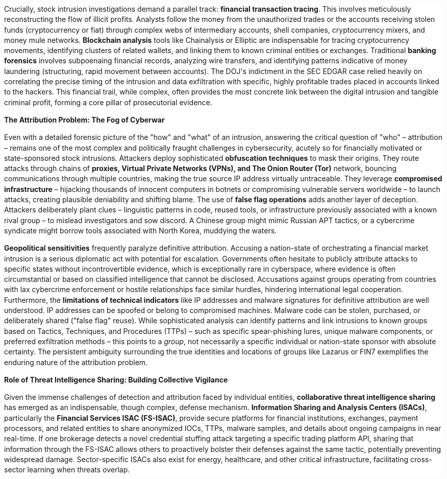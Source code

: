 Crucially, stock intrusion investigations demand a parallel track: **financial transaction tracing**. This involves meticulously reconstructing the flow of illicit profits. Analysts follow the money from the unauthorized trades or the accounts receiving stolen funds (cryptocurrency or fiat) through complex webs of intermediary accounts, shell companies, cryptocurrency mixers, and money mule networks. **Blockchain analysis** tools like Chainalysis or Elliptic are indispensable for tracing cryptocurrency movements, identifying clusters of related wallets, and linking them to known criminal entities or exchanges. Traditional **banking forensics** involves subpoenaing financial records, analyzing wire transfers, and identifying patterns indicative of money laundering (structuring, rapid movement between accounts). The DOJ's indictment in the SEC EDGAR case relied heavily on correlating the precise timing of the intrusion and data exfiltration with specific, highly profitable trades placed in accounts linked to the hackers. This financial trail, while complex, often provides the most concrete link between the digital intrusion and tangible criminal profit, forming a core pillar of prosecutorial evidence.

**The Attribution Problem: The Fog of Cyberwar**

Even with a detailed forensic picture of the "how" and "what" of an intrusion, answering the critical question of "who" – attribution – remains one of the most complex and politically fraught challenges in cybersecurity, acutely so for financially motivated or state-sponsored stock intrusions. Attackers deploy sophisticated **obfuscation techniques** to mask their origins. They route attacks through chains of **proxies, Virtual Private Networks (VPNs), and The Onion Router (Tor)** network, bouncing communications through multiple countries, making the true source IP address virtually untraceable. They leverage **compromised infrastructure** – hijacking thousands of innocent computers in botnets or compromising vulnerable servers worldwide – to launch attacks, creating plausible deniability and shifting blame. The use of **false flag operations** adds another layer of deception. Attackers deliberately plant clues – linguistic patterns in code, reused tools, or infrastructure previously associated with a known rival group – to mislead investigators and sow discord. A Chinese group might mimic Russian APT tactics, or a cybercrime syndicate might borrow tools associated with North Korea, muddying the waters.

**Geopolitical sensitivities** frequently paralyze definitive attribution. Accusing a nation-state of orchestrating a financial market intrusion is a serious diplomatic act with potential for escalation. Governments often hesitate to publicly attribute attacks to specific states without incontrovertible evidence, which is exceptionally rare in cyberspace, where evidence is often circumstantial or based on classified intelligence that cannot be disclosed. Accusations against groups operating from countries with lax cybercrime enforcement or hostile relationships face similar hurdles, hindering international legal cooperation. Furthermore, the **limitations of technical indicators** like IP addresses and malware signatures for definitive attribution are well understood. IP addresses can be spoofed or belong to compromised machines. Malware code can be stolen, purchased, or deliberately shared ("false flag" reuse). While sophisticated analysis can identify patterns and link intrusions to known groups based on Tactics, Techniques, and Procedures (TTPs) – such as specific spear-phishing lures, unique malware components, or preferred exfiltration methods – this points to a *group*, not necessarily a specific individual or nation-state sponsor with absolute certainty. The persistent ambiguity surrounding the true identities and locations of groups like Lazarus or FIN7 exemplifies the enduring nature of the attribution problem.

**Role of Threat Intelligence Sharing: Building Collective Vigilance**

Given the immense challenges of detection and attribution faced by individual entities, **collaborative threat intelligence sharing** has emerged as an indispensable, though complex, defense mechanism. **Information Sharing and Analysis Centers (ISACs)**, particularly the **Financial Services ISAC (FS-ISAC)**, provide secure platforms for financial institutions, exchanges, payment processors, and related entities to share anonymized IOCs, TTPs, malware samples, and details about ongoing campaigns in near real-time. If one brokerage detects a novel credential stuffing attack targeting a specific trading platform API, sharing that information through the FS-ISAC allows others to proactively bolster their defenses against the same tactic, potentially preventing widespread damage. Sector-specific ISACs also exist for energy, healthcare, and other critical infrastructure, facilitating cross-sector learning when threats overlap.
